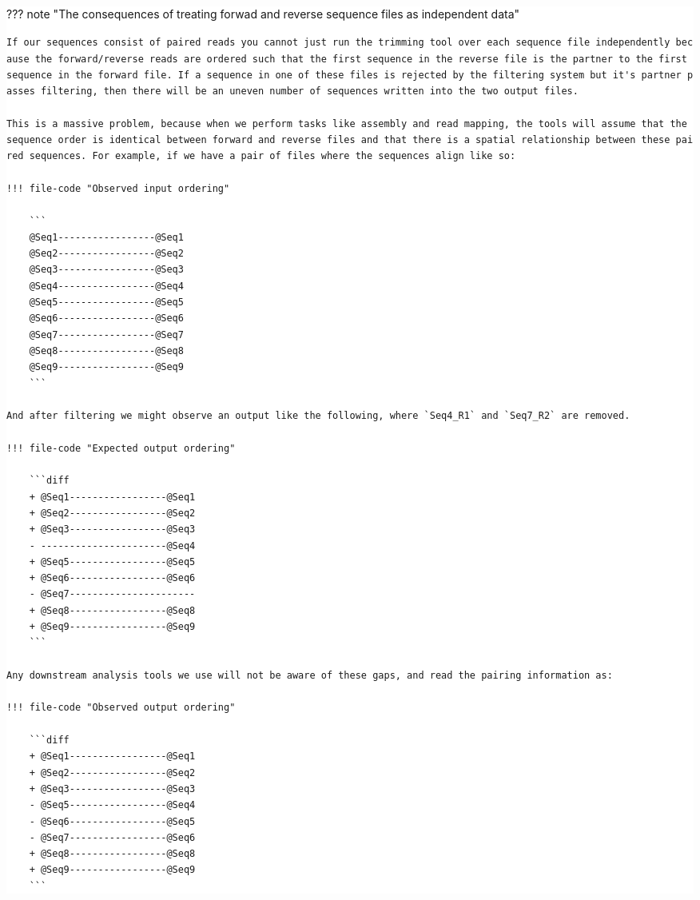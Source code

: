 ??? note "The consequences of treating forwad and reverse sequence files as independent data"

    If our sequences consist of paired reads you cannot just run the trimming tool over each sequence file independently because the forward/reverse reads are ordered such that the first sequence in the reverse file is the partner to the first sequence in the forward file. If a sequence in one of these files is rejected by the filtering system but it's partner passes filtering, then there will be an uneven number of sequences written into the two output files.

    This is a massive problem, because when we perform tasks like assembly and read mapping, the tools will assume that the sequence order is identical between forward and reverse files and that there is a spatial relationship between these paired sequences. For example, if we have a pair of files where the sequences align like so:

    !!! file-code "Observed input ordering"

        ```
        @Seq1-----------------@Seq1
        @Seq2-----------------@Seq2
        @Seq3-----------------@Seq3
        @Seq4-----------------@Seq4
        @Seq5-----------------@Seq5
        @Seq6-----------------@Seq6
        @Seq7-----------------@Seq7
        @Seq8-----------------@Seq8
        @Seq9-----------------@Seq9
        ```

    And after filtering we might observe an output like the following, where `Seq4_R1` and `Seq7_R2` are removed.

    !!! file-code "Expected output ordering"

        ```diff
        + @Seq1-----------------@Seq1
        + @Seq2-----------------@Seq2
        + @Seq3-----------------@Seq3
        - ----------------------@Seq4
        + @Seq5-----------------@Seq5
        + @Seq6-----------------@Seq6
        - @Seq7----------------------
        + @Seq8-----------------@Seq8
        + @Seq9-----------------@Seq9
        ```

    Any downstream analysis tools we use will not be aware of these gaps, and read the pairing information as:

    !!! file-code "Observed output ordering"

        ```diff
        + @Seq1-----------------@Seq1
        + @Seq2-----------------@Seq2
        + @Seq3-----------------@Seq3
        - @Seq5-----------------@Seq4
        - @Seq6-----------------@Seq5
        - @Seq7-----------------@Seq6
        + @Seq8-----------------@Seq8
        + @Seq9-----------------@Seq9
        ```
